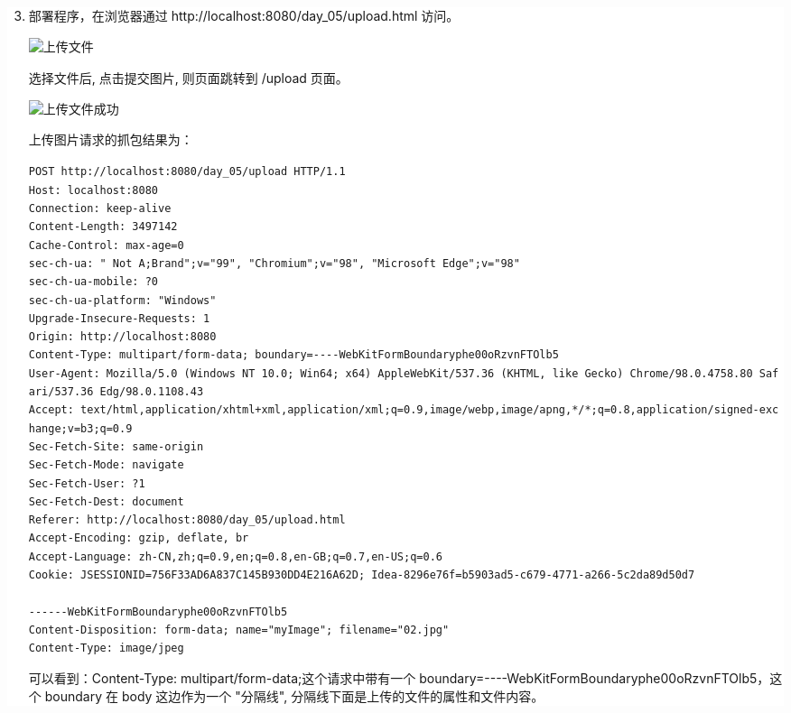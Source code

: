 
3. 部署程序，在浏览器通过 http://localhost:8080/day_05/upload.html 访问。

   ![上传文件](https://raw.githubusercontent.com/yimu-0412/image/master/image/%E4%B8%8A%E4%BC%A0%E6%96%87%E4%BB%B6.png)

   选择文件后, 点击提交图片, 则页面跳转到 /upload 页面。

   ![上传文件成功](https://raw.githubusercontent.com/yimu-0412/image/master/image/%E4%B8%8A%E4%BC%A0%E6%96%87%E4%BB%B6%E6%88%90%E5%8A%9F.png)

   上传图片请求的抓包结果为：

   ```
   POST http://localhost:8080/day_05/upload HTTP/1.1
   Host: localhost:8080
   Connection: keep-alive
   Content-Length: 3497142
   Cache-Control: max-age=0
   sec-ch-ua: " Not A;Brand";v="99", "Chromium";v="98", "Microsoft Edge";v="98"
   sec-ch-ua-mobile: ?0
   sec-ch-ua-platform: "Windows"
   Upgrade-Insecure-Requests: 1
   Origin: http://localhost:8080
   Content-Type: multipart/form-data; boundary=----WebKitFormBoundaryphe00oRzvnFTOlb5
   User-Agent: Mozilla/5.0 (Windows NT 10.0; Win64; x64) AppleWebKit/537.36 (KHTML, like Gecko) Chrome/98.0.4758.80 Safari/537.36 Edg/98.0.1108.43
   Accept: text/html,application/xhtml+xml,application/xml;q=0.9,image/webp,image/apng,*/*;q=0.8,application/signed-exchange;v=b3;q=0.9
   Sec-Fetch-Site: same-origin
   Sec-Fetch-Mode: navigate
   Sec-Fetch-User: ?1
   Sec-Fetch-Dest: document
   Referer: http://localhost:8080/day_05/upload.html
   Accept-Encoding: gzip, deflate, br
   Accept-Language: zh-CN,zh;q=0.9,en;q=0.8,en-GB;q=0.7,en-US;q=0.6
   Cookie: JSESSIONID=756F33AD6A837C145B930DD4E216A62D; Idea-8296e76f=b5903ad5-c679-4771-a266-5c2da89d50d7

   ------WebKitFormBoundaryphe00oRzvnFTOlb5
   Content-Disposition: form-data; name="myImage"; filename="02.jpg"
   Content-Type: image/jpeg
   ```
   可以看到：Content-Type: multipart/form-data;这个请求中带有一个 boundary=----WebKitFormBoundaryphe00oRzvnFTOlb5，这个 boundary 在 body 这边作为一个 "分隔线", 分隔线下面是上传的文件的属性和文件内容。